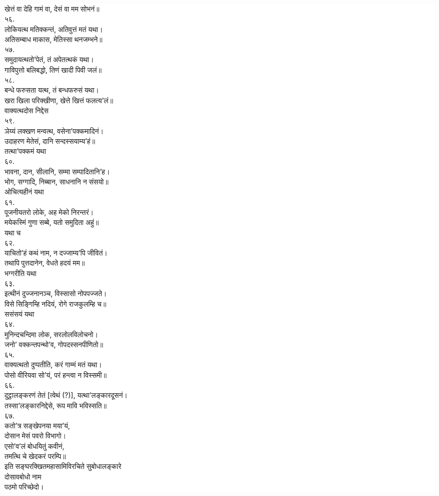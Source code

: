 खेत्तं वा देहि गामं वा, देसं वा मम सोभनं॥  
५६.  
लोकियत्थ मतिक्‍कन्तं, अतिवुत्तं मतं यथा।  
अतिसम्बाध माकास, मेतिस्सा थनजम्भने॥  
५७.  
समुदायत्थतो’पेतं, तं अपेतत्थकं यथा।  
गाविपुत्तो बलिबद्धो, तिणं खादी पिवी जलं॥  
५८.  
बन्धे फरुसता यत्थ, तं बन्धफरुसं यथा।  
खरा खिला परिक्खीणा, खेत्ते खित्तं फलत्य’लं॥  
वाक्यत्थदोस निद्देस  
५९.  
ञेय्यं लक्खण मन्वत्थ, वसेना’पक्‍कमादिनं।  
उदाहरण मेतेसं, दानि सन्दस्सयाम्य’हं॥  
तत्था’पक्‍कमं यथा  
६०.  
भावना, दान, सीलानि, सम्मा सम्पादितानि’ह।  
भोग, सग्गादि, निब्बान, साधनानि न संसयो॥  
ओचित्यहीनं यथा  
६१.  
पूजनीयतरो लोके, अह मेको निरन्तरं।  
मयेकस्मिं गुणा सब्बे, यतो समुदिता अहुं॥  
यथा च  
६२.  
याचितो’हं कथं नाम, न दज्‍जाम्य’पि जीवितं।  
तथापि पुत्तदानेन, वेधते हदयं मम॥  
भग्गरीति यथा  
६३.  
इत्थीनं दुज्‍जनानञ्‍च, विस्सासो नोपपज्‍जते।  
विसे सिङ्गिम्हि नदियं, रोगे राजकुलम्हि च॥  
ससंसयं यथा  
६४.  
मुनिन्दचन्दिमा लोक, सरलोलविलोचनो।  
जनो’ वक्‍कन्तपन्थो’व, गोपदस्सनपीणितो॥  
६५.  
वाक्यत्थतो दुप्पतीति, करं गाम्मं मतं यथा।  
पोसो वीरियवा सो’यं, परं हन्त्वा न विस्समी॥  
६६.  
दुट्ठालङ्करणं तेतं [त्वेथं (?)], यत्था’लङ्कारदूसनं।  
तस्सा’लङ्कारनिद्देसे, रूप मावि भविस्सति॥  
६७.  
कतो’त्र सङ्खेपनया मया’यं,  
दोसान मेसं पवरो विभागो।  
एसो’व’लं बोधयितुं कवीनं,  
तमत्थि चे खेदकरं परम्पि॥  
इति सङ्घरक्खितमहासामिविरचिते सुबोधालङ्कारे  
दोसावबोधो नाम  
पठमो परिच्छेदो।  